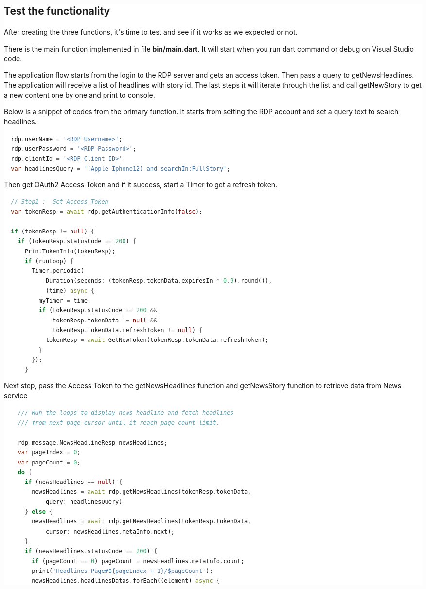 ## Test the functionality

After creating the three functions, it's time to test and see if it works as we expected or not.

There is the main function implemented in file __bin/main.dart__. It will start when you run dart command or debug on Visual Studio code.

The application flow starts from the login to the RDP server and gets an access token. Then pass a query to getNewsHeadlines. The application will receive a list of headlines with story id. The last steps it will iterate through the list and call getNewStory to get a new content one by one and print to console.

Below is a snippet of codes from the primary function. It starts from setting the RDP account and set a query text to search headlines.

```dart
  rdp.userName = '<RDP Username>';
  rdp.userPassword = '<RDP Password>';
  rdp.clientId = '<RDP Client ID>';
  var headlinesQuery = '(Apple Iphone12) and searchIn:FullStory';
```

Then get OAuth2 Access Token and if it success, start a Timer to get a refresh token.

```dart
  // Step1 :  Get Access Token
  var tokenResp = await rdp.getAuthenticationInfo(false);

  if (tokenResp != null) {
    if (tokenResp.statusCode == 200) {
      PrintTokenInfo(tokenResp);
      if (runLoop) {
        Timer.periodic(
            Duration(seconds: (tokenResp.tokenData.expiresIn * 0.9).round()),
            (time) async {
          myTimer = time;
          if (tokenResp.statusCode == 200 &&
              tokenResp.tokenData != null &&
              tokenResp.tokenData.refreshToken != null) {
            tokenResp = await GetNewToken(tokenResp.tokenData.refreshToken);
          }
        });
      }
```

Next step, pass the Access Token to the getNewsHeadlines function and getNewsStory function to retrieve data from News service

```dart
    /// Run the loops to display news headline and fetch headlines
    /// from next page cursor until it reach page count limit.

    rdp_message.NewsHeadlineResp newsHeadlines;
    var pageIndex = 0;
    var pageCount = 0;
    do {
      if (newsHeadlines == null) {
        newsHeadlines = await rdp.getNewsHeadlines(tokenResp.tokenData,
            query: headlinesQuery);
      } else {
        newsHeadlines = await rdp.getNewsHeadlines(tokenResp.tokenData,
            cursor: newsHeadlines.metaInfo.next);
      }
      if (newsHeadlines.statusCode == 200) {
        if (pageCount == 0) pageCount = newsHeadlines.metaInfo.count;
        print('Headlines Page#${pageIndex + 1}/$pageCount');
        newsHeadlines.headlinesDatas.forEach((element) async {
```